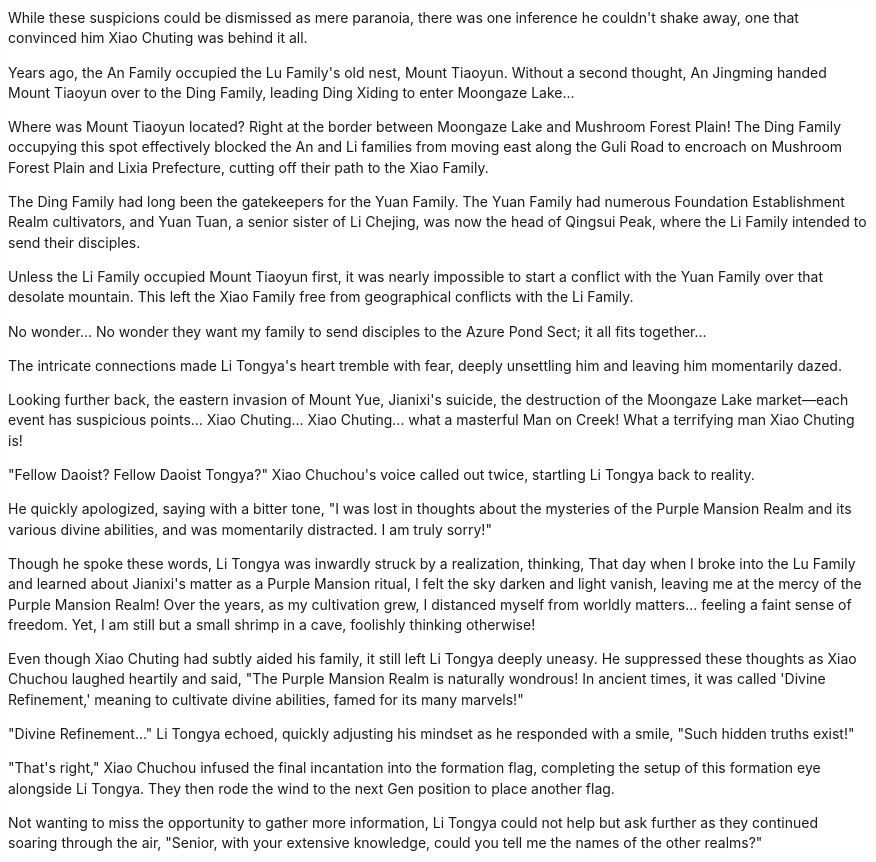 While these suspicions could be dismissed as mere paranoia, there was one inference he couldn't shake away, one that convinced him Xiao Chuting was behind it all.

Years ago, the An Family occupied the Lu Family's old nest, Mount Tiaoyun. Without a second thought, An Jingming handed Mount Tiaoyun over to the Ding Family, leading Ding Xiding to enter Moongaze Lake...

Where was Mount Tiaoyun located? Right at the border between Moongaze Lake and Mushroom Forest Plain! The Ding Family occupying this spot effectively blocked the An and Li families from moving east along the Guli Road to encroach on Mushroom Forest Plain and Lixia Prefecture, cutting off their path to the Xiao Family.

The Ding Family had long been the gatekeepers for the Yuan Family. The Yuan Family had numerous Foundation Establishment Realm cultivators, and Yuan Tuan, a senior sister of Li Chejing, was now the head of Qingsui Peak, where the Li Family intended to send their disciples.

Unless the Li Family occupied Mount Tiaoyun first, it was nearly impossible to start a conflict with the Yuan Family over that desolate mountain. This left the Xiao Family free from geographical conflicts with the Li Family.

No wonder... No wonder they want my family to send disciples to the Azure Pond Sect; it all fits together...

The intricate connections made Li Tongya's heart tremble with fear, deeply unsettling him and leaving him momentarily dazed.

Looking further back, the eastern invasion of Mount Yue, Jianixi's suicide, the destruction of the Moongaze Lake market—each event has suspicious points... Xiao Chuting... Xiao Chuting... what a masterful Man on Creek! What a terrifying man Xiao Chuting is!

"Fellow Daoist? Fellow Daoist Tongya?" Xiao Chuchou's voice called out twice, startling Li Tongya back to reality.

He quickly apologized, saying with a bitter tone, "I was lost in thoughts about the mysteries of the Purple Mansion Realm and its various divine abilities, and was momentarily distracted. I am truly sorry!"

Though he spoke these words, Li Tongya was inwardly struck by a realization, thinking, That day when I broke into the Lu Family and learned about Jianixi's matter as a Purple Mansion ritual, I felt the sky darken and light vanish, leaving me at the mercy of the Purple Mansion Realm! Over the years, as my cultivation grew, I distanced myself from worldly matters... feeling a faint sense of freedom. Yet, I am still but a small shrimp in a cave, foolishly thinking otherwise!

Even though Xiao Chuting had subtly aided his family, it still left Li Tongya deeply uneasy. He suppressed these thoughts as Xiao Chuchou laughed heartily and said, "The Purple Mansion Realm is naturally wondrous! In ancient times, it was called 'Divine Refinement,' meaning to cultivate divine abilities, famed for its many marvels!"

"Divine Refinement..." Li Tongya echoed, quickly adjusting his mindset as he responded with a smile, "Such hidden truths exist!"

"That's right," Xiao Chuchou infused the final incantation into the formation flag, completing the setup of this formation eye alongside Li Tongya. They then rode the wind to the next Gen position to place another flag.

Not wanting to miss the opportunity to gather more information, Li Tongya could not help but ask further as they continued soaring through the air, "Senior, with your extensive knowledge, could you tell me the names of the other realms?"
